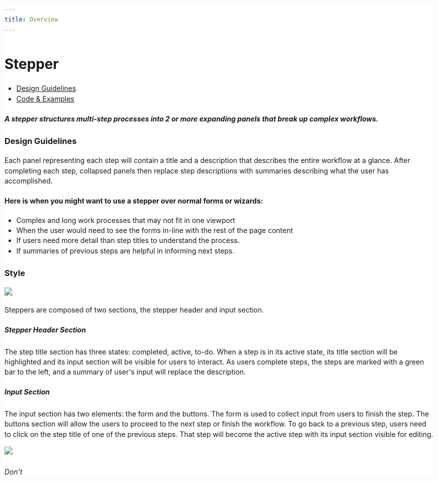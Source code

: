 ```yaml
---
title: Overview
---
```


# Stepper

- [Design Guidelines](/documentation/stepper#top)
- [Code & Examples](/documentation/stepper#examples)

##### A stepper structures multi-step processes into 2 or more expanding panels that break up complex workflows.

### Design Guidelines

Each panel representing each step will contain a title and a description that describes the entire workflow at a glance. After completing each step, collapsed panels then replace step descriptions with summaries describing what the user has accomplished.

#### Here is when you might want to use a stepper over normal forms or wizards:

- Complex and long work processes that may not fit in one viewport
- When the user would need to see the forms in-line with the rest of the page content
- If users need more detail than step titles to understand the process.
- If summaries of previous steps are helpful in informing next steps.

### Style

![](assets/images/documentation/stepper/stepper-style.png)

Steppers are composed of two sections, the stepper header and input section.

##### Stepper Header Section

The step title section has three states: completed, active, to-do. When a step is in its active state, its title section will be highlighted and its input section will be visible for users to interact. As users complete steps, the steps are marked with a green bar to the left, and a summary of user's input will replace the description.

##### Input Section

The input section has two elements: the form and the buttons. The form is used to collect input from users to finish the step. The buttons section will allow the users to proceed to the next step or finish the workflow. To go back to a previous step, users need to click on the step title of one of the previous steps. That step will become the active step with its input section visible for editing.

![](assets/images/documentation/stepper/stepper-dont.png)

###### Don't
